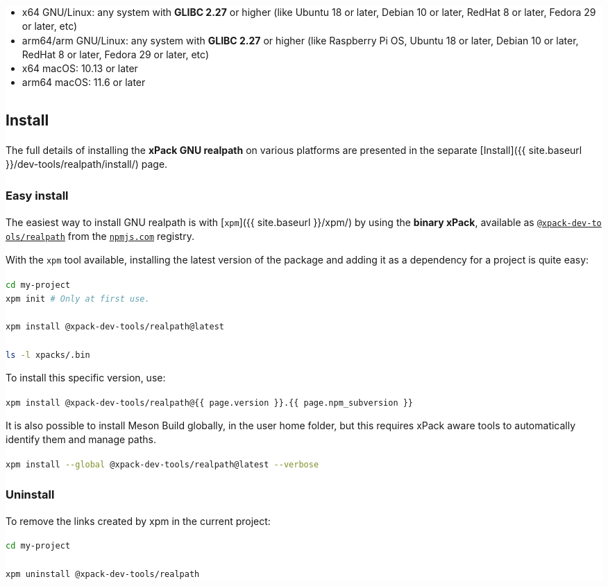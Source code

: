 - x64 GNU/Linux: any system with **GLIBC 2.27** or higher
  (like Ubuntu 18 or later, Debian 10 or later, RedHat 8 or later,
  Fedora 29 or later, etc)
- arm64/arm GNU/Linux: any system with **GLIBC 2.27** or higher
  (like Raspberry Pi OS, Ubuntu 18 or later, Debian 10 or later, RedHat 8 or later,
  Fedora 29 or later, etc)
- x64 macOS: 10.13 or later
- arm64 macOS: 11.6 or later

## Install

The full details of installing the **xPack GNU realpath** on various platforms
are presented in the separate [Install]({{ site.baseurl }}/dev-tools/realpath/install/) page.

### Easy install

The easiest way to install GNU realpath is with
[`xpm`]({{ site.baseurl }}/xpm/)
by using the **binary xPack**, available as
[`@xpack-dev-tools/realpath`](https://www.npmjs.com/package/@xpack-dev-tools/realpath)
from the [`npmjs.com`](https://www.npmjs.com) registry.

With the `xpm` tool available, installing
the latest version of the package and adding it as
a dependency for a project is quite easy:

```sh
cd my-project
xpm init # Only at first use.

xpm install @xpack-dev-tools/realpath@latest

ls -l xpacks/.bin
```

To install this specific version, use:

```sh
xpm install @xpack-dev-tools/realpath@{{ page.version }}.{{ page.npm_subversion }}
```

It is also possible to install Meson Build globally, in the user home folder,
but this requires xPack aware tools to automatically identify them and
manage paths.

```sh
xpm install --global @xpack-dev-tools/realpath@latest --verbose
```

### Uninstall

To remove the links created by xpm in the current project:

```sh
cd my-project

xpm uninstall @xpack-dev-tools/realpath
```
